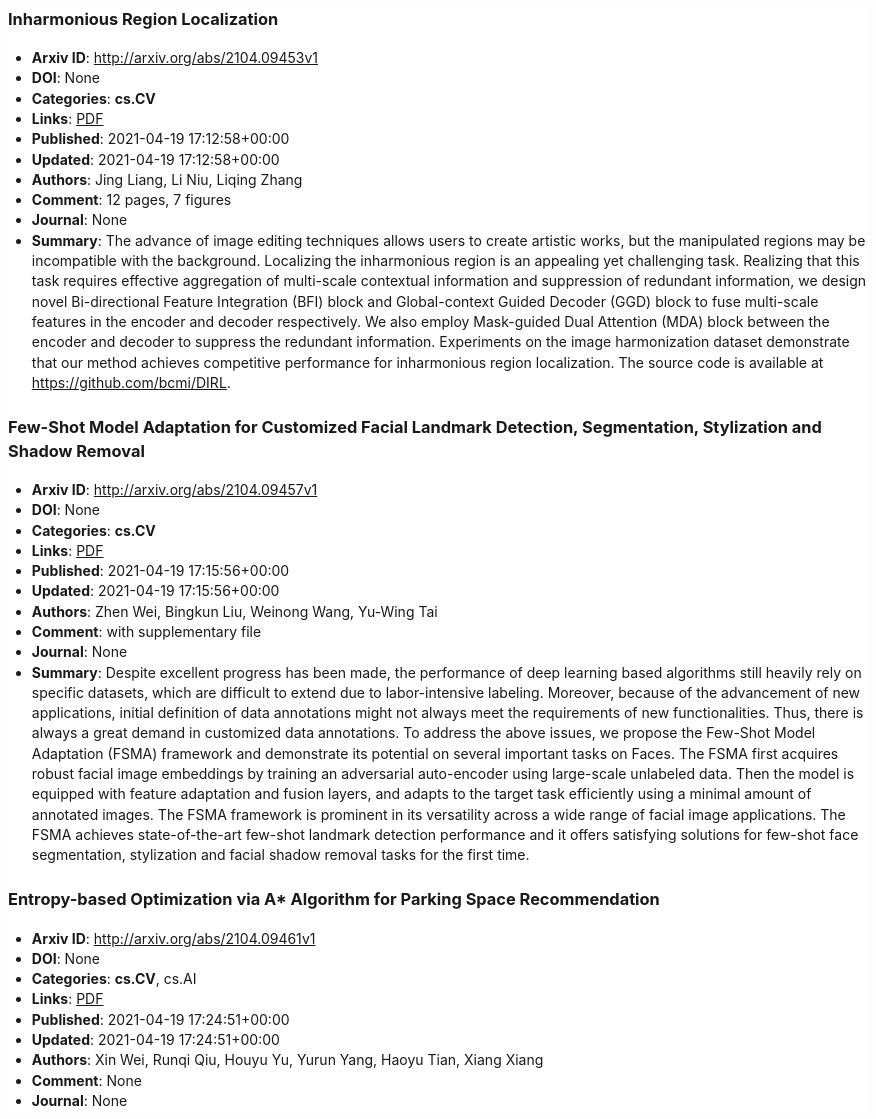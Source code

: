 

### Inharmonious Region Localization
- **Arxiv ID**: http://arxiv.org/abs/2104.09453v1
- **DOI**: None
- **Categories**: **cs.CV**
- **Links**: [PDF](http://arxiv.org/pdf/2104.09453v1)
- **Published**: 2021-04-19 17:12:58+00:00
- **Updated**: 2021-04-19 17:12:58+00:00
- **Authors**: Jing Liang, Li Niu, Liqing Zhang
- **Comment**: 12 pages, 7 figures
- **Journal**: None
- **Summary**: The advance of image editing techniques allows users to create artistic works, but the manipulated regions may be incompatible with the background. Localizing the inharmonious region is an appealing yet challenging task. Realizing that this task requires effective aggregation of multi-scale contextual information and suppression of redundant information, we design novel Bi-directional Feature Integration (BFI) block and Global-context Guided Decoder (GGD) block to fuse multi-scale features in the encoder and decoder respectively. We also employ Mask-guided Dual Attention (MDA) block between the encoder and decoder to suppress the redundant information. Experiments on the image harmonization dataset demonstrate that our method achieves competitive performance for inharmonious region localization. The source code is available at https://github.com/bcmi/DIRL.



### Few-Shot Model Adaptation for Customized Facial Landmark Detection, Segmentation, Stylization and Shadow Removal
- **Arxiv ID**: http://arxiv.org/abs/2104.09457v1
- **DOI**: None
- **Categories**: **cs.CV**
- **Links**: [PDF](http://arxiv.org/pdf/2104.09457v1)
- **Published**: 2021-04-19 17:15:56+00:00
- **Updated**: 2021-04-19 17:15:56+00:00
- **Authors**: Zhen Wei, Bingkun Liu, Weinong Wang, Yu-Wing Tai
- **Comment**: with supplementary file
- **Journal**: None
- **Summary**: Despite excellent progress has been made, the performance of deep learning based algorithms still heavily rely on specific datasets, which are difficult to extend due to labor-intensive labeling. Moreover, because of the advancement of new applications, initial definition of data annotations might not always meet the requirements of new functionalities. Thus, there is always a great demand in customized data annotations. To address the above issues, we propose the Few-Shot Model Adaptation (FSMA) framework and demonstrate its potential on several important tasks on Faces. The FSMA first acquires robust facial image embeddings by training an adversarial auto-encoder using large-scale unlabeled data. Then the model is equipped with feature adaptation and fusion layers, and adapts to the target task efficiently using a minimal amount of annotated images. The FSMA framework is prominent in its versatility across a wide range of facial image applications. The FSMA achieves state-of-the-art few-shot landmark detection performance and it offers satisfying solutions for few-shot face segmentation, stylization and facial shadow removal tasks for the first time.



### Entropy-based Optimization via A* Algorithm for Parking Space Recommendation
- **Arxiv ID**: http://arxiv.org/abs/2104.09461v1
- **DOI**: None
- **Categories**: **cs.CV**, cs.AI
- **Links**: [PDF](http://arxiv.org/pdf/2104.09461v1)
- **Published**: 2021-04-19 17:24:51+00:00
- **Updated**: 2021-04-19 17:24:51+00:00
- **Authors**: Xin Wei, Runqi Qiu, Houyu Yu, Yurun Yang, Haoyu Tian, Xiang Xiang
- **Comment**: None
- **Journal**: None